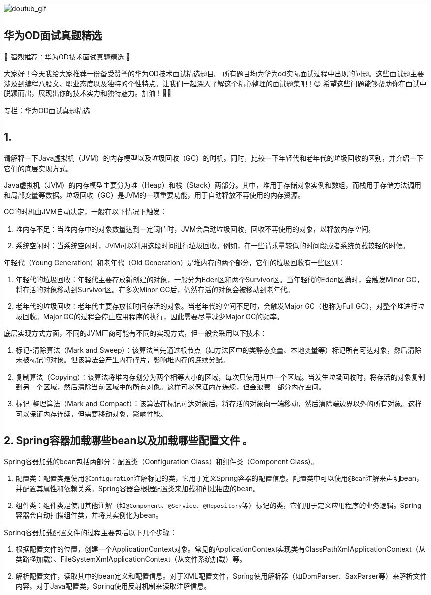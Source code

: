 ![doutub_gif](https://i-blog.csdnimg.cn/blog_migrate/e9413fcd109f2f3d7297192eab0c0b2a.gif)

## 华为OD面试真题精选

🌟 强烈推荐：华为OD技术面试真题精选 🌟

大家好！今天我给大家推荐一份备受赞誉的华为OD技术面试精选题目。
所有题目均为华为od实际面试过程中出现的问题。这些面试题主要涉及到编程八股文、职业态度以及独特的个性特点。让我们一起深入了解这个精心整理的面试题集吧！😊
希望这些问题能够帮助你在面试中脱颖而出，展现出你的技术实力和独特魅力。加油！💪💼

专栏：[华为OD面试真题精选](https://blog.csdn.net/banxia_frontend/category_12436481.html)

## 1\.
请解释一下Java虚拟机（JVM）的内存模型以及垃圾回收（GC）的时机。同时，比较一下年轻代和老年代的垃圾回收的区别，并介绍一下它们的底层实现方式。

Java虚拟机（JVM）的内存模型主要分为堆（Heap）和栈（Stack）两部分。其中，堆用于存储对象实例和数组，而栈用于存储方法调用和局部变量等数据。垃圾回收（GC）是JVM的一项重要功能，用于自动释放不再使用的内存资源。

GC的时机由JVM自动决定，一般在以下情况下触发：

  1. 堆内存不足：当堆内存中的对象数量达到一定阈值时，JVM会启动垃圾回收，回收不再使用的对象，以释放内存空间。

  2. 系统空闲时：当系统空闲时，JVM可以利用这段时间进行垃圾回收。例如，在一些请求量较低的时间段或者系统负载较轻的时候。

年轻代（Young Generation）和老年代（Old Generation）是堆内存的两个部分，它们的垃圾回收有一些区别：

  1. 年轻代的垃圾回收：年轻代主要存放新创建的对象，一般分为Eden区和两个Survivor区。当年轻代的Eden区满时，会触发Minor GC，将存活的对象移动到Survivor区。在多次Minor GC后，仍然存活的对象会被移动到老年代。

  2. 老年代的垃圾回收：老年代主要存放长时间存活的对象。当老年代的空间不足时，会触发Major GC（也称为Full GC），对整个堆进行垃圾回收。Major GC的过程会停止应用程序的执行，因此需要尽量减少Major GC的频率。

底层实现方式方面，不同的JVM厂商可能有不同的实现方式，但一般会采用以下技术：

  1. 标记-清除算法（Mark and Sweep）：该算法首先通过根节点（如方法区中的类静态变量、本地变量等）标记所有可达对象，然后清除未被标记的对象。但该算法会产生内存碎片，影响堆内存的连续分配。

  2. 复制算法（Copying）：该算法将堆内存划分为两个相等大小的区域，每次只使用其中一个区域。当发生垃圾回收时，将存活的对象复制到另一个区域，然后清除当前区域中的所有对象。这样可以保证内存连续，但会浪费一部分内存空间。

  3. 标记-整理算法（Mark and Compact）：该算法在标记可达对象后，将存活的对象向一端移动，然后清除端边界以外的所有对象。这样可以保证内存连续，但需要移动对象，影响性能。

## 2\. Spring容器加载哪些bean以及加载哪些配置文件 。

Spring容器加载的bean包括两部分：配置类（Configuration Class）和组件类（Component Class）。

  1. 配置类：配置类是使用`@Configuration`注解标记的类，它用于定义Spring容器的配置信息。配置类中可以使用`@Bean`注解来声明bean，并配置其属性和依赖关系。Spring容器会根据配置类来加载和创建相应的bean。

  2. 组件类：组件类是使用其他注解（如`@Component`、`@Service`、`@Repository`等）标记的类，它们用于定义应用程序的业务逻辑。Spring容器会自动扫描组件类，并将其实例化为bean。

Spring容器加载配置文件的过程主要包括以下几个步骤：

  1. 根据配置文件的位置，创建一个ApplicationContext对象。常见的ApplicationContext实现类有ClassPathXmlApplicationContext（从类路径加载）、FileSystemXmlApplicationContext（从文件系统加载）等。

  2. 解析配置文件，读取其中的bean定义和配置信息。对于XML配置文件，Spring使用解析器（如DomParser、SaxParser等）来解析文件内容。对于Java配置类，Spring使用反射机制来读取注解信息。
